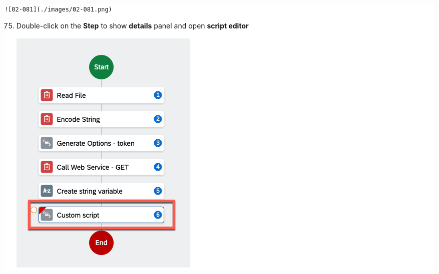     ![02-081](./images/02-081.png)

75. Double-click on the **Step** to show **details** panel and open **script editor**

    ![02-082](./images/02-082.png)
